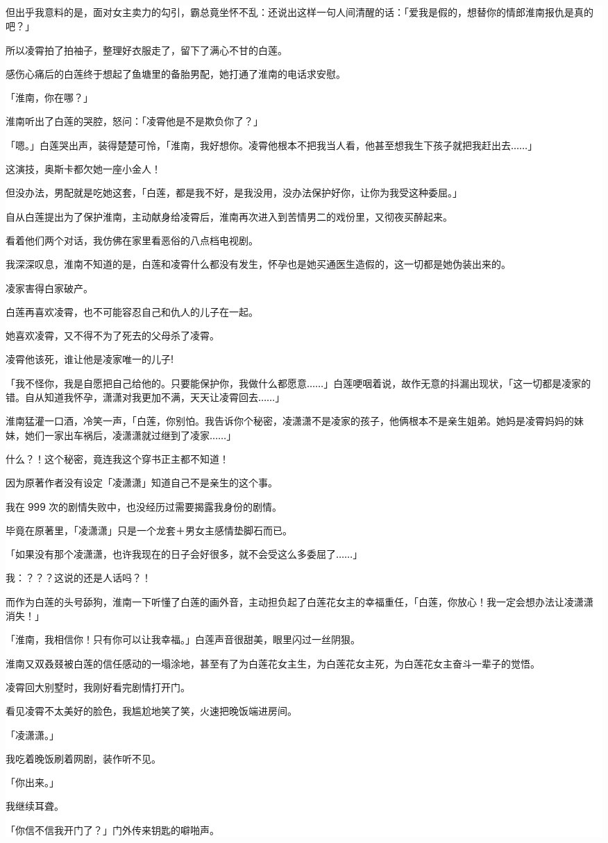 但出乎我意料的是，面对女主卖力的勾引，霸总竟坐怀不乱：还说出这样一句人间清醒的话：「爱我是假的，想替你的情郎淮南报仇是真的吧？」

所以凌霄拍了拍袖子，整理好衣服走了，留下了满心不甘的白莲。

感伤心痛后的白莲终于想起了鱼塘里的备胎男配，她打通了淮南的电话求安慰。

「淮南，你在哪？」

淮南听出了白莲的哭腔，怒问：「凌霄他是不是欺负你了？」

「嗯。」白莲哭出声，装得楚楚可怜，「淮南，我好想你。凌霄他根本不把我当人看，他甚至想我生下孩子就把我赶出去……」

这演技，奥斯卡都欠她一座小金人！

但没办法，男配就是吃她这套，「白莲，都是我不好，是我没用，没办法保护好你，让你为我受这种委屈。」

自从白莲提出为了保护淮南，主动献身给凌霄后，淮南再次进入到苦情男二的戏份里，又彻夜买醉起来。

看着他们两个对话，我仿佛在家里看恶俗的八点档电视剧。

我深深叹息，淮南不知道的是，白莲和凌霄什么都没有发生，怀孕也是她买通医生造假的，这一切都是她伪装出来的。

凌家害得白家破产。

白莲再喜欢凌霄，也不可能容忍自己和仇人的儿子在一起。

她喜欢凌霄，又不得不为了死去的父母杀了凌霄。

凌霄他该死，谁让他是凌家唯一的儿子!

「我不怪你，我是自愿把自己给他的。只要能保护你，我做什么都愿意……」白莲哽咽着说，故作无意的抖漏出现状，「这一切都是凌家的错。自从知道我怀孕，潇潇对我更加不满，天天让凌霄回去……」

淮南猛灌一口酒，冷笑一声，「白莲，你别怕。我告诉你个秘密，凌潇潇不是凌家的孩子，他俩根本不是亲生姐弟。她妈是凌霄妈妈的妹妹，她们一家出车祸后，凌潇潇就过继到了凌家……」

什么？！这个秘密，竟连我这个穿书正主都不知道！

因为原著作者没有设定「凌潇潇」知道自己不是亲生的这个事。

我在 999 次的剧情失败中，也没经历过需要揭露我身份的剧情。

毕竟在原著里，「凌潇潇」只是一个龙套＋男女主感情垫脚石而已。

「如果没有那个凌潇潇，也许我现在的日子会好很多，就不会受这么多委屈了……」

我：？？？这说的还是人话吗？！

而作为白莲的头号舔狗，淮南一下听懂了白莲的画外音，主动担负起了白莲花女主的幸福重任，「白莲，你放心！我一定会想办法让凌潇潇消失！」

「淮南，我相信你！只有你可以让我幸福。」白莲声音很甜美，眼里闪过一丝阴狠。

淮南又双叒叕被白莲的信任感动的一塌涂地，甚至有了为白莲花女主生，为白莲花女主死，为白莲花女主奋斗一辈子的觉悟。

凌霄回大别墅时，我刚好看完剧情打开门。

看见凌霄不太美好的脸色，我尴尬地笑了笑，火速把晚饭端进房间。

「凌潇潇。」

我吃着晚饭刷着网剧，装作听不见。

「你出来。」

我继续耳聋。

「你信不信我开门了？」门外传来钥匙的噼啪声。
